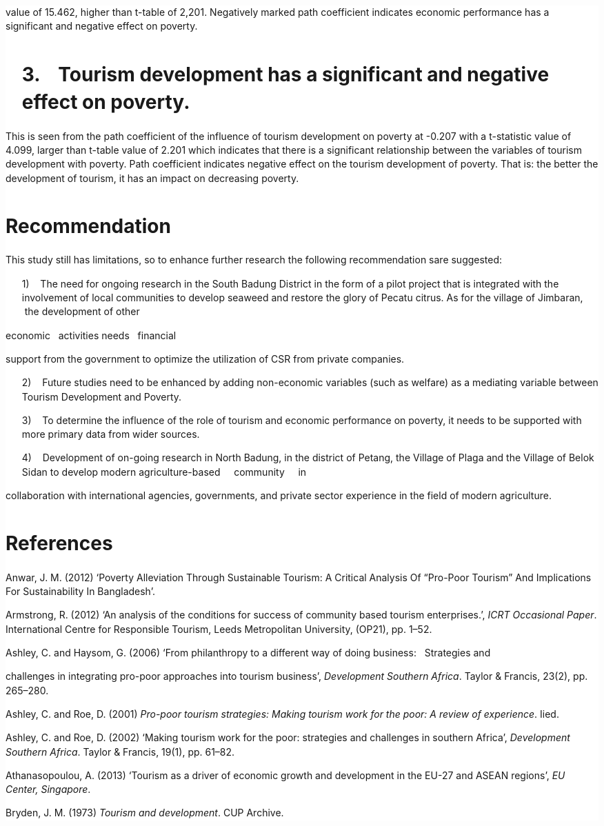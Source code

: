 <p><span class="font1">value of 15.462, higher than t-table of 2,201. Negatively marked path coefficient indicates economic performance has a significant and negative effect on poverty.</span></p>
<ul style="list-style:none;"><li>
<h1><a name="bookmark63"></a><span class="font1" style="font-weight:bold;"><a name="bookmark64"></a>3. &nbsp;&nbsp;&nbsp;Tourism development has a significant and negative effect on poverty</span><span class="font1">.</span></h1></li></ul>
<p><span class="font1">This is seen from the path coefficient of the influence of tourism development on poverty at -0.207 with a t-statistic value of 4.099, larger than t-table value of 2.201 which indicates that there is a significant relationship between the variables of tourism development with poverty. Path coefficient indicates negative effect on the tourism development of poverty. That is: the better the development of tourism, it has an impact on decreasing poverty.</span></p>
<h1><a name="bookmark65"></a><span class="font1" style="font-weight:bold;"><a name="bookmark66"></a>Recommendation</span></h1>
<p><span class="font1">This study still has limitations, so to enhance further research the following recommendation sare suggested:</span></p>
<ul style="list-style:none;"><li>
<p><span class="font1">1) &nbsp;&nbsp;&nbsp;The need for ongoing research in the South Badung District in the form of a pilot project that is integrated with the involvement of local communities to develop seaweed and restore the glory of Pecatu citrus. As for the village of Jimbaran, &nbsp;the development of other</span></p></li></ul>
<p><span class="font1">economic &nbsp;&nbsp;activities needs &nbsp;&nbsp;financial</span></p>
<p><span class="font1">support from the government to optimize the utilization of CSR from private companies.</span></p>
<ul style="list-style:none;"><li>
<p><span class="font1">2) &nbsp;&nbsp;&nbsp;Future studies need to be enhanced by adding non-economic variables (such as welfare) as a mediating variable between Tourism Development and Poverty.</span></p></li>
<li>
<p><span class="font1">3) &nbsp;&nbsp;&nbsp;To determine the influence of the role of tourism and economic performance on poverty, it needs to be supported with more primary data from wider sources.</span></p></li>
<li>
<p><span class="font1">4) &nbsp;&nbsp;&nbsp;Development of on-going research in North Badung, in the district of Petang, the Village of Plaga and the Village of Belok Sidan to develop modern agriculture-based &nbsp;&nbsp;&nbsp;&nbsp;community &nbsp;&nbsp;&nbsp;&nbsp;in</span></p></li></ul>
<p><span class="font1">collaboration with international agencies, governments, and private sector experience in the field of modern agriculture.</span></p>
<h1><a name="bookmark67"></a><span class="font1" style="font-weight:bold;"><a name="bookmark68"></a>References</span></h1>
<p><span class="font1">Anwar, J. M. (2012) ‘Poverty Alleviation Through Sustainable Tourism: A Critical Analysis Of “Pro-Poor Tourism” And Implications For Sustainability In Bangladesh’.</span></p>
<p><span class="font1">Armstrong, R. (2012) ‘An analysis of the conditions for success of community based tourism enterprises.’, </span><span class="font1" style="font-style:italic;">ICRT Occasional Paper</span><span class="font1">. International Centre for Responsible Tourism, Leeds Metropolitan University, (OP21), pp. 1–52.</span></p>
<p><span class="font1">Ashley, C. and Haysom, G. (2006) ‘From philanthropy to a different way of doing business: &nbsp;&nbsp;Strategies and</span></p>
<p><span class="font1">challenges in integrating pro-poor approaches into tourism business’, </span><span class="font1" style="font-style:italic;">Development Southern Africa</span><span class="font1">. Taylor &amp;&nbsp;Francis, 23(2), pp. 265–280.</span></p>
<p><span class="font1">Ashley, C. and Roe, D. (2001) </span><span class="font1" style="font-style:italic;">Pro-poor tourism strategies: Making tourism work for the poor: A review of experience</span><span class="font1">. Iied.</span></p>
<p><span class="font1">Ashley, C. and Roe, D. (2002) ‘Making tourism work for the poor: strategies and challenges in southern Africa’, </span><span class="font1" style="font-style:italic;">Development Southern Africa</span><span class="font1">. Taylor &amp;&nbsp;Francis, 19(1), pp. 61–82.</span></p>
<p><span class="font1">Athanasopoulou, A. (2013) ‘Tourism as a driver of economic growth and development in the EU-27 and ASEAN regions’, </span><span class="font1" style="font-style:italic;">EU Center, Singapore</span><span class="font1">.</span></p>
<p><span class="font1">Bryden, J. M. (1973) </span><span class="font1" style="font-style:italic;">Tourism and development</span><span class="font1">. CUP Archive.</span></p>